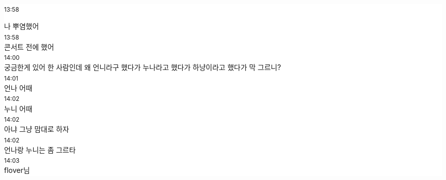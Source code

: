 <small>13:58</small>
</div>
<div markdown="1">
나 뿌염했어
</div>
</div>
<div class="message" markdown="1">
<div class="message-date" markdown="1">
<small>13:58</small>
</div>
<div markdown="1">
콘서트 전에 했어
</div>
</div>
<div class="message" markdown="1">
<div class="message-date" markdown="1">
<small>14:00</small>
</div>
<div markdown="1">
궁금한게 있어 한 사람인데 왜 언니라구 했다가 누나라고 했다가 하냥이라고 했다가 막 그르니?
</div>
</div>
<div class="message" markdown="1">
<div class="message-date" markdown="1">
<small>14:01</small>
</div>
<div markdown="1">
언나 어때
</div>
</div>
<div class="message" markdown="1">
<div class="message-date" markdown="1">
<small>14:02</small>
</div>
<div markdown="1">
누니 어때
</div>
</div>
<div class="message" markdown="1">
<div class="message-date" markdown="1">
<small>14:02</small>
</div>
<div markdown="1">
아냐 그냥 맘대로 하자
</div>
</div>
<div class="message" markdown="1">
<div class="message-date" markdown="1">
<small>14:02</small>
</div>
<div markdown="1">
언나랑 누니는 좀 그르타
</div>
</div>
<div class="message" markdown="1">
<div class="message-date" markdown="1">
<small>14:03</small>
</div>
<div markdown="1">
flover님
</div>
</div>
<div class="message" markdown="1">
<div class="message-date" markdown="1">